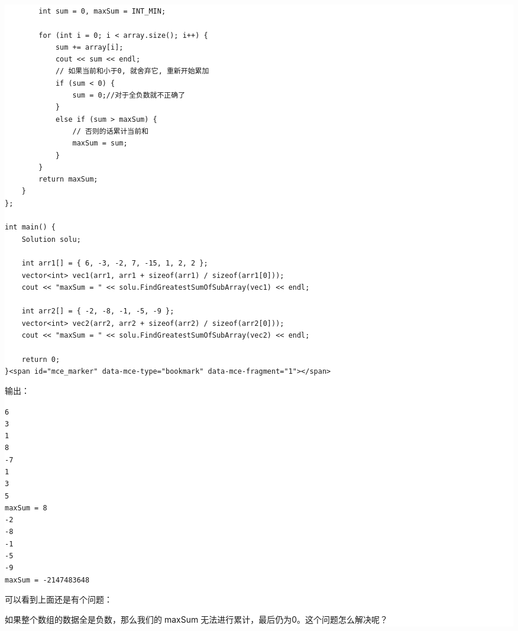     		int sum = 0, maxSum = INT_MIN;
    
    		for (int i = 0; i < array.size(); i++) {
    			sum += array[i];
    			cout << sum << endl;
    			// 如果当前和小于0, 就舍弃它, 重新开始累加
    			if (sum < 0) {
    				sum = 0;//对于全负数就不正确了
    			}
    			else if (sum > maxSum) {
    				// 否则的话累计当前和
    				maxSum = sum;
    			}
    		}
    		return maxSum;
    	}
    };
    
    int main() {
    	Solution solu;
    
    	int arr1[] = { 6, -3, -2, 7, -15, 1, 2, 2 };
    	vector<int> vec1(arr1, arr1 + sizeof(arr1) / sizeof(arr1[0]));
    	cout << "maxSum = " << solu.FindGreatestSumOfSubArray(vec1) << endl;
    
    	int arr2[] = { -2, -8, -1, -5, -9 };
    	vector<int> vec2(arr2, arr2 + sizeof(arr2) / sizeof(arr2[0]));
    	cout << "maxSum = " << solu.FindGreatestSumOfSubArray(vec2) << endl;
    
    	return 0;
    }<span id="mce_marker" data-mce-type="bookmark" data-mce-fragment="1">​</span>


输出：

    
    6
    3
    1
    8
    -7
    1
    3
    5
    maxSum = 8
    -2
    -8
    -1
    -5
    -9
    maxSum = -2147483648


可以看到上面还是有个问题：

如果整个数组的数据全是负数，那么我们的 maxSum 无法进行累计，最后仍为0。这个问题怎么解决呢？

